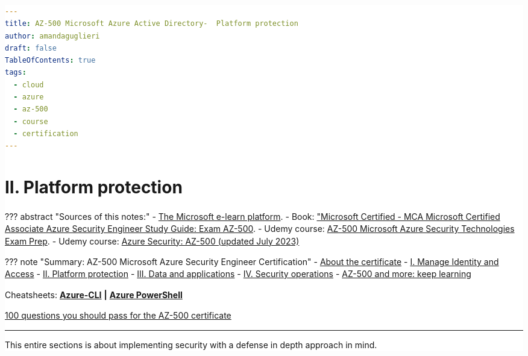 ```yaml
---
title: AZ-500 Microsoft Azure Active Directory-  Platform protection
author: amandaguglieri
draft: false
TableOfContents: true
tags:
  - cloud
  - azure
  - az-500
  - course
  - certification
---
```


# II. Platform protection

??? abstract "Sources of this notes:"
    - [The Microsoft e-learn platform](https://learn.microsoft.com/en-us/credentials/certifications/exams/az-500/).
    - Book:  ["Microsoft Certified - MCA Microsoft Certified Associate Azure Security Engineer Study Guide: Exam AZ-500](https://www.amazon.es/Microsoft-Certified-Associate-Security-ngineer/dp/1119870372/). 
    - Udemy course:  [AZ-500 Microsoft Azure Security Technologies Exam Prep](https://www.udemy.com/course/az500-azure/).
    - Udemy course: [Azure Security: AZ-500 (updated July 2023)](https://www.udemy.com/course/azure-security-associate-az-500/)

??? note "Summary: AZ-500 Microsoft Azure Security Engineer Certification"
	- [About the certificate](az-500-preparation.md)
	- [I. Manage Identity and Access](az-500-ad-1-identity-and-access.md)
	- [II. Platform protection](az-500-ad-2-platform-protection.md)
	- [III. Data and applications](az-500-ad-3-data-and-applications.md)
	- [IV. Security operations](az-500-ad-4-security-operations.md)
	- [AZ-500 and more: keep learning](az-500-keep-learning.md)

Cheatsheets: **[Azure-CLI](azure-cli.md)**  **|** **[Azure PowerShell](azure-powershell.md)**  

[100 questions you should pass for the AZ-500 certificate](az-500-exams.md)

--- 

This entire sections is about implementing security with a defense in depth approach in mind.
